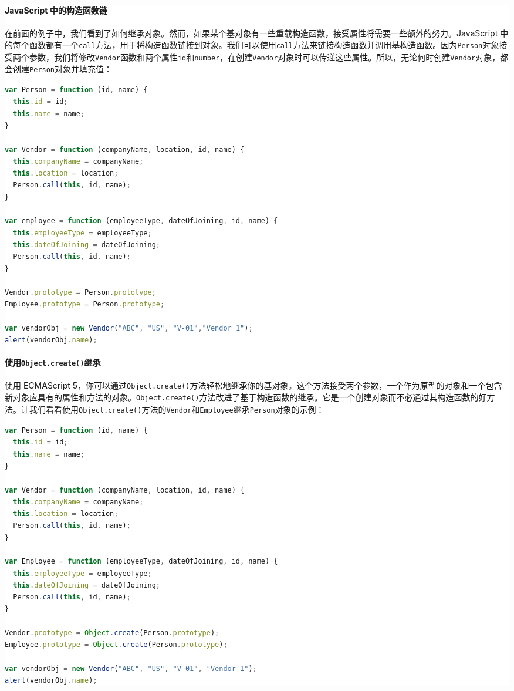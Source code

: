 #### JavaScript 中的构造函数链

在前面的例子中，我们看到了如何继承对象。然而，如果某个基对象有一些重载构造函数，接受属性将需要一些额外的努力。JavaScript 中的每个函数都有一个`call`方法，用于将构造函数链接到对象。我们可以使用`call`方法来链接构造函数并调用基构造函数。因为`Person`对象接受两个参数，我们将修改`Vendor`函数和两个属性`id`和`number`，在创建`Vendor`对象时可以传递这些属性。所以，无论何时创建`Vendor`对象，都会创建`Person`对象并填充值：

```js
var Person = function (id, name) {
  this.id = id;
  this.name = name;
}

var Vendor = function (companyName, location, id, name) {
  this.companyName = companyName;
  this.location = location;
  Person.call(this, id, name);
}

var employee = function (employeeType, dateOfJoining, id, name) {
  this.employeeType = employeeType;
  this.dateOfJoining = dateOfJoining;
  Person.call(this, id, name);
}

Vendor.prototype = Person.prototype;
Employee.prototype = Person.prototype;

var vendorObj = new Vendor("ABC", "US", "V-01","Vendor 1");
alert(vendorObj.name);
```

#### 使用`Object.create()`继承

使用 ECMAScript 5，你可以通过`Object.create()`方法轻松地继承你的基对象。这个方法接受两个参数，一个作为原型的对象和一个包含新对象应具有的属性和方法的对象。`Object.create()`方法改进了基于构造函数的继承。它是一个创建对象而不必通过其构造函数的好方法。让我们看看使用`Object.create()`方法的`Vendor`和`Employee`继承`Person`对象的示例：

```js
var Person = function (id, name) {
  this.id = id;
  this.name = name;
}

var Vendor = function (companyName, location, id, name) {
  this.companyName = companyName;
  this.location = location;
  Person.call(this, id, name);
}

var Employee = function (employeeType, dateOfJoining, id, name) {
  this.employeeType = employeeType;
  this.dateOfJoining = dateOfJoining;
  Person.call(this, id, name);
}

Vendor.prototype = Object.create(Person.prototype);
Employee.prototype = Object.create(Person.prototype);

var vendorObj = new Vendor("ABC", "US", "V-01", "Vendor 1");
alert(vendorObj.name);
```
